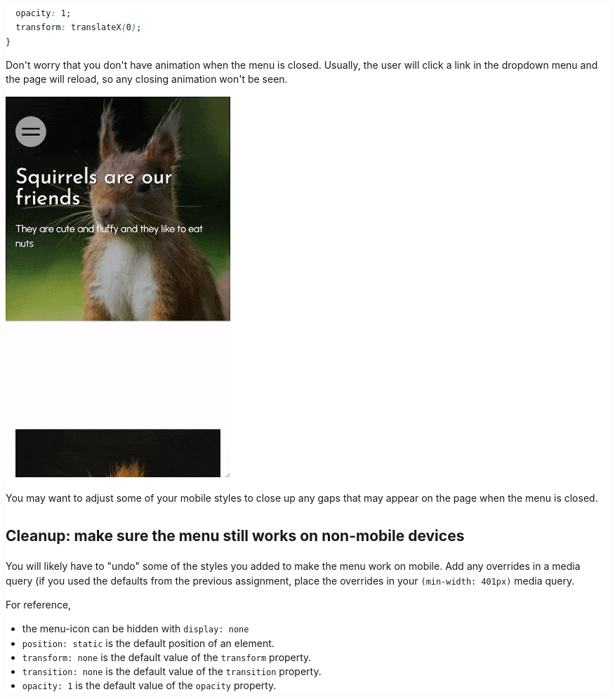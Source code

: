 ```css
  opacity: 1;
  transform: translateX(0);
}
```

Don't worry that you don't have animation when the menu is closed. Usually, the user will click a link in the dropdown menu and the page will reload, so any closing animation won't be seen.

![finished menu animation](readme-assets/working.gif)

You may want to adjust some of your mobile styles to close up any gaps that may appear on the page when the menu is closed.

## Cleanup: make sure the menu still works on non-mobile devices

You will likely have to "undo" some of the styles you added to make the menu work on mobile. Add any overrides in a media query (if you used the defaults from the previous assignment, place the overrides in your `(min-width: 401px)` media query.

For reference,

- the menu-icon can be hidden with `display: none`
- `position: static` is the default position of an element.
- `transform: none` is the default value of the `transform` property.
- `transition: none` is the default value of the `transition` property.
- `opacity: 1` is the default value of the `opacity` property.
